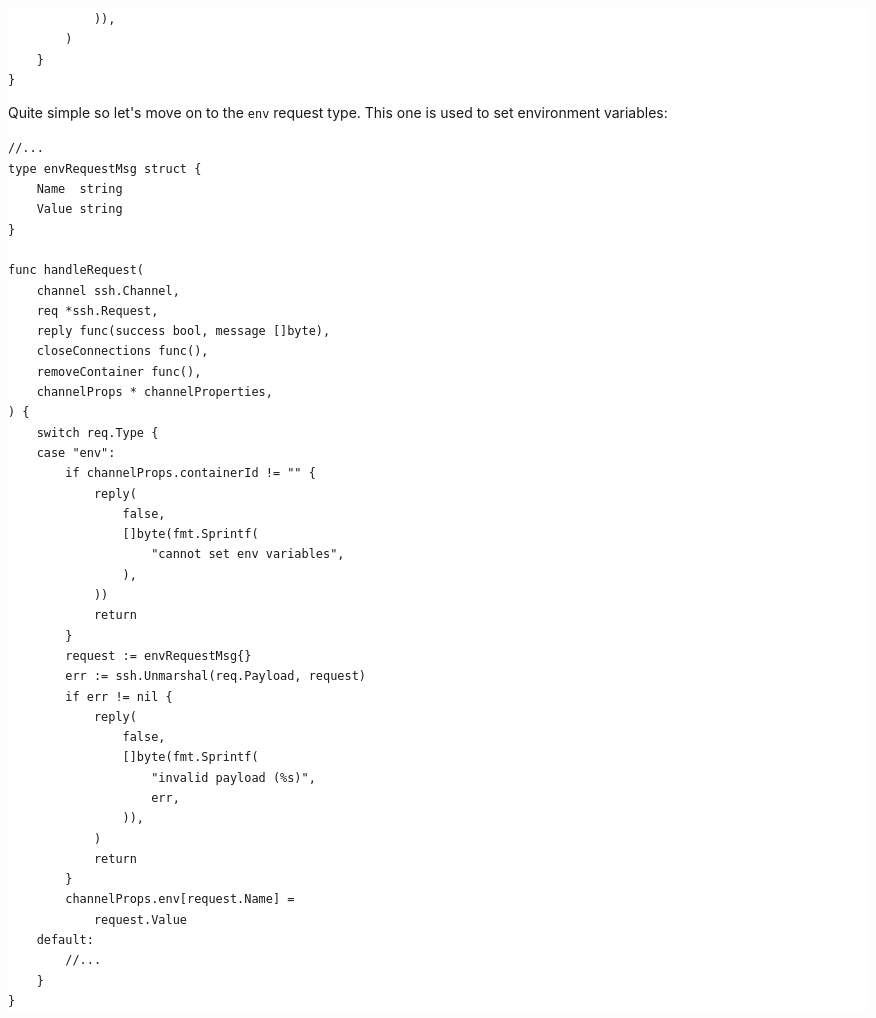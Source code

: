 ```golang
            )),
        )
    }
}
```

Quite simple so let's move on to the `env` request type. This one is used to set environment
variables:

```golang
//...
type envRequestMsg struct {
    Name  string
    Value string
}

func handleRequest(
    channel ssh.Channel,
    req *ssh.Request,
    reply func(success bool, message []byte),
    closeConnections func(),
    removeContainer func(),
    channelProps * channelProperties,
) {
    switch req.Type {
    case "env":
        if channelProps.containerId != "" {
            reply(
                false,
                []byte(fmt.Sprintf(
                    "cannot set env variables",
                ),
            ))
            return
        }
        request := envRequestMsg{}
        err := ssh.Unmarshal(req.Payload, request)
        if err != nil {
            reply(
                false,
                []byte(fmt.Sprintf(
                    "invalid payload (%s)",
                    err,
                )),
            )
            return
        }
        channelProps.env[request.Name] =
            request.Value
    default:
        //...
    }
}
```
